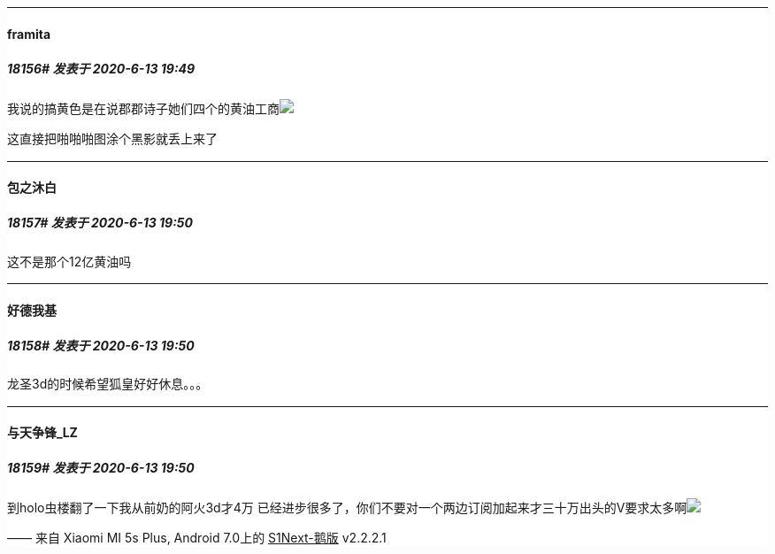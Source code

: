 -----

####  framita  
##### 18156#       发表于 2020-6-13 19:49




我说的搞黄色是在说郡郡诗子她们四个的黄油工商<img src="https://static.saraba1st.com/image/smiley/face2017/068.png" referrerpolicy="no-referrer">

这直接把啪啪啪图涂个黑影就丢上来了







-----

####  包之沐白  
##### 18157#       发表于 2020-6-13 19:50




这不是那个12亿黄油吗







-----

####  好德我基  
##### 18158#       发表于 2020-6-13 19:50




龙圣3d的时候希望狐皇好好休息。。。







-----

####  与天争锋_LZ  
##### 18159#       发表于 2020-6-13 19:50




到holo虫楼翻了一下我从前奶的阿火3d才4万
已经进步很多了，你们不要对一个两边订阅加起来才三十万出头的V要求太多啊<img src="https://static.saraba1st.com/image/smiley/face2017/068.png" referrerpolicy="no-referrer">

—— 来自 Xiaomi MI 5s Plus, Android 7.0上的 [S1Next-鹅版](https://github.com/ykrank/S1-Next/releases) v2.2.2.1



